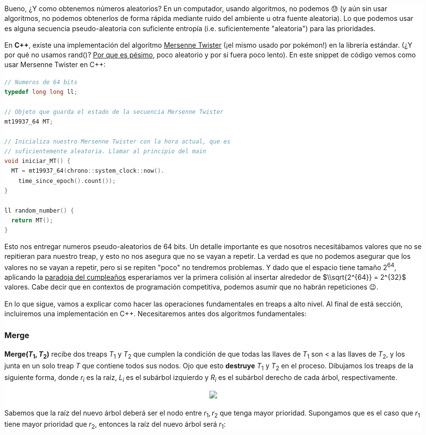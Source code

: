 Bueno, ¿Y como obtenemos números aleatorios? En un computador, usando algoritmos, no podemos :sweat: (y aún sin usar algoritmos, no podemos obtenerlos de forma rápida mediante ruido del ambiente u otra fuente aleatoria). Lo que podemos usar es alguna secuencia pseudo-aleatoria con suficiente entropía (i.e. suficientemente "aleatoria") para las prioridades. 

En **C++**, existe una implementación del algoritmo [Mersenne Twister](https://en.wikipedia.org/wiki/Mersenne_Twister) (¡el mismo usado por pokémon!) en la librería estándar. (¿Y por qué no usamos rand()? [Por que es pésimo](https://codeforces.com/blog/entry/61587), poco aleatorio y por si fuera poco lento). En este snippet de código vemos como usar Mersenne Twister en C++:

```cpp
// Numeros de 64 bits
typedef long long ll;

// Objeto que guarda el estado de la secuencia Mersenne Twister
mt19937_64 MT;

// Inicializa nuestro Mersenne Twister con la hora actual, que es 
// suficientemente aleatoria. Llamar al principio del main
void iniciar_MT() {
  MT = mt19937_64(chrono::system_clock::now().
    time_since_epoch().count());
}

ll random_number() {
  return MT();
}
```

Esto nos entregar numeros pseudo-aleatorios de $64$ bits. Un detalle importante es que nosotros necesitábamos valores que no se repitieran para nuestro treap, y esto no nos asegura que no se vayan a repetir. La verdad es que no podemos asegurar que los valores no se vayan a repetir, pero si se repiten "poco" no tendremos problemas. Y dado que el espacio tiene tamaño $2^{64}$, aplicando la [paradoja del cumpleaños](https://en.wikipedia.org/wiki/Birthday_problem) esperaríamos ver la primera colisión al insertar alrededor de $\\sqrt{2^{64}} = 2^{32}$ valores. Cabe decir que en contextos de programación competitiva, podemos asumir que no habrán repeticiones :wink:. 

En lo que sigue, vamos a explicar como hacer las operaciones fundamentales en treaps a alto nivel. Al final de está sección, incluiremos una implementación en C++. Necesitaremos antes dos algoritmos fundamentales:

### Merge
**Merge($T_1, T_2$)** recibe dos treaps $T_1$ y $T_2$ que cumplen la condición de que todas las llaves de $T_1$ son $<$ a las llaves de $T_2$, y los junta en un solo treap $T$ que contiene todos sus nodos. Ojo que esto **destruye** $T_1$ y $T_2$ en el proceso. Dibujamos los treaps de la siguiente forma, donde $r_i$ es la raíz, $L_i$ es el subárbol izquierdo y $R_i$ es el subárbol derecho de cada árbol, respectivamente. 

<center> <img class="invertible" src="../TreapsMerge1.png" width="600"/> </center>

Sabemos que la raíz del nuevo árbol deberá ser el nodo entre $r_1, r_2$ que tenga mayor prioridad. Supongamos que es el caso que $r_1$ tiene mayor prioridad que $r_2$, entonces la raíz del nuevo árbol será $r_1$:
